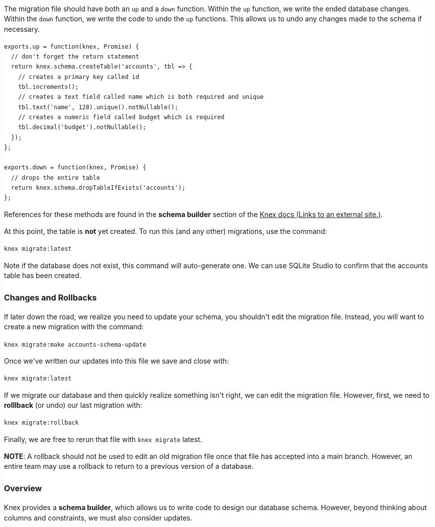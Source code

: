 The migration file should have both an `up` and a `down` function. Within the `up` function, we write the ended database changes. Within the `down` function, we write the code to undo the `up` functions. This allows us to undo any changes made to the schema if necessary.

    exports.up = function(knex, Promise) {
      // don't forget the return statement
      return knex.schema.createTable('accounts', tbl => {
        // creates a primary key called id
        tbl.increments();
        // creates a text field called name which is both required and unique
        tbl.text('name', 128).unique().notNullable();
        // creates a numeric field called budget which is required
        tbl.decimal('budget').notNullable();
      });
    };

    exports.down = function(knex, Promise) {
      // drops the entire table
      return knex.schema.dropTableIfExists('accounts');
    };

References for these methods are found in the **schema builder** section of the <a href="https://knexjs.org/" class="markup--anchor markup--p-anchor">Knex docs (Links to an external site.)</a>.

At this point, the table is **not** yet created. To run this (and any other) migrations, use the command:

`knex migrate:latest`

Note if the database does not exist, this command will auto-generate one. We can use SQLite Studio to confirm that the accounts table has been created.

### Changes and Rollbacks

If later down the road, we realize you need to update your schema, you shouldn't edit the migration file. Instead, you will want to create a new migration with the command:

`knex migrate:make accounts-schema-update`

Once we've written our updates into this file we save and close with:

`knex migrate:latest`

If we migrate our database and then quickly realize something isn't right, we can edit the migration file. However, first, we need to **rolllback** (or undo) our last migration with:

`knex migrate:rollback`

Finally, we are free to rerun that file with `knex migrate` latest.

**NOTE**: A rollback should not be used to edit an old migration file once that file has accepted into a main branch. However, an entire team may use a rollback to return to a previous version of a database.

### Overview

Knex provides a **schema builder**, which allows us to write code to design our database schema. However, beyond thinking about columns and constraints, we must also consider updates.
